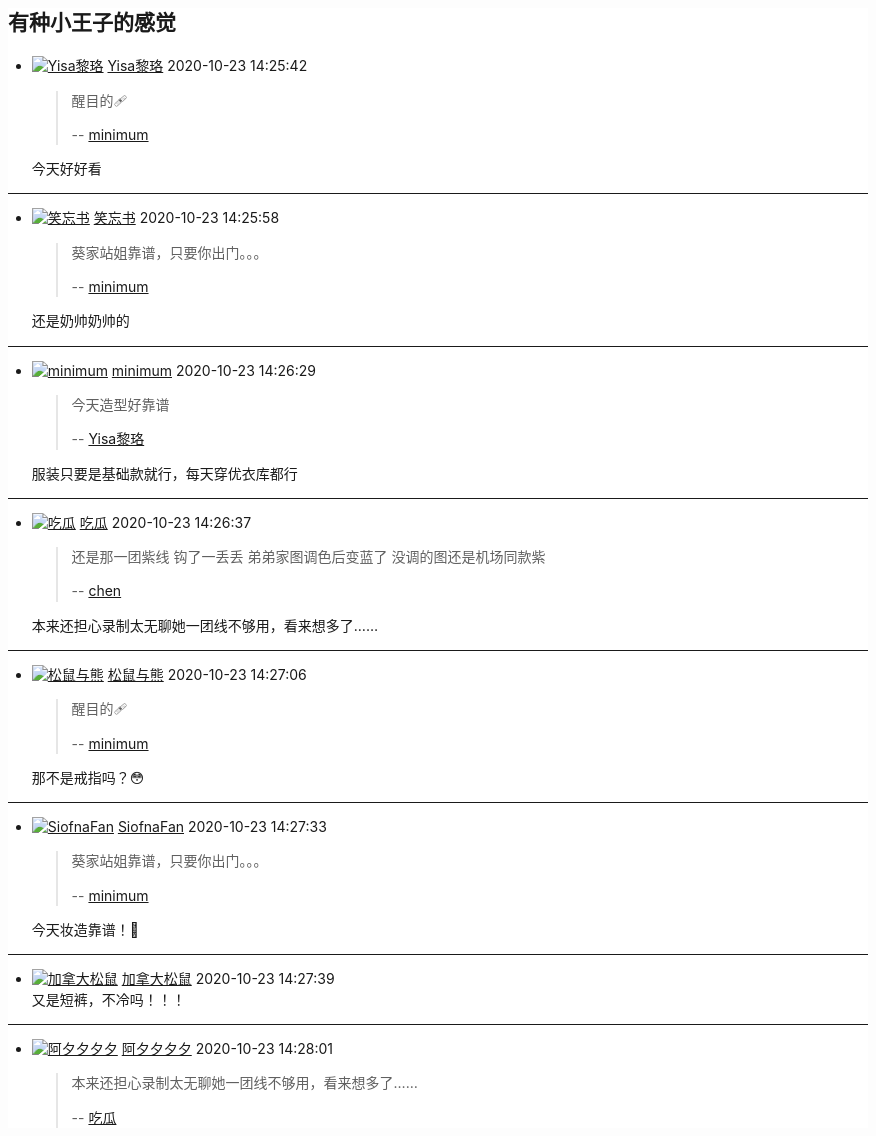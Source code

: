   有种小王子的感觉  
---
* [![Yisa黎珞](../../image/icon/u217273308-1.jpg)](https://www.douban.com/people/217273308/)    [Yisa黎珞](https://www.douban.com/people/217273308/)    2020-10-23 14:25:42  
  >醒目的🩹  
  >
  >-- [minimum](https://www.douban.com/people/218236166/)  
  
  今天好好看  
---
* [![笑忘书](../../image/icon/u40401623-2.jpg)](https://www.douban.com/people/40401623/)    [笑忘书](https://www.douban.com/people/40401623/)    2020-10-23 14:25:58  
  >葵家站姐靠谱，只要你出门。。。  
  >
  >-- [minimum](https://www.douban.com/people/218236166/)  
  
  还是奶帅奶帅的  
---
* [![minimum](../../image/icon/u218236166-1.jpg)](https://www.douban.com/people/218236166/)    [minimum](https://www.douban.com/people/218236166/)    2020-10-23 14:26:29  
  >今天造型好靠谱  
  >
  >-- [Yisa黎珞](https://www.douban.com/people/217273308/)  
  
  服装只要是基础款就行，每天穿优衣库都行  
---
* [![吃瓜](../../image/icon/u219893584-2.jpg)](https://www.douban.com/people/219893584/)    [吃瓜](https://www.douban.com/people/219893584/)    2020-10-23 14:26:37  
  >还是那一团紫线 钩了一丢丢 弟弟家图调色后变蓝了 没调的图还是机场同款紫  
  >
  >-- [chen](https://www.douban.com/people/179141216/)  
  
  本来还担心录制太无聊她一团线不够用，看来想多了……  
---
* [![松鼠与熊](../../image/icon/u168667402-2.jpg)](https://www.douban.com/people/168667402/)    [松鼠与熊](https://www.douban.com/people/168667402/)    2020-10-23 14:27:06  
  >醒目的🩹  
  >
  >-- [minimum](https://www.douban.com/people/218236166/)  
  
  那不是戒指吗？😳  
---
* [![SiofnaFan](../../image/icon/u180076918-2.jpg)](https://www.douban.com/people/180076918/)    [SiofnaFan](https://www.douban.com/people/180076918/)    2020-10-23 14:27:33  
  >葵家站姐靠谱，只要你出门。。。  
  >
  >-- [minimum](https://www.douban.com/people/218236166/)  
  
  今天妆造靠谱！🥰  
---
* [![加拿大松鼠](../../image/icon/u193265380-1.jpg)](https://www.douban.com/people/193265380/)    [加拿大松鼠](https://www.douban.com/people/193265380/)    2020-10-23 14:27:39  
  又是短裤，不冷吗！！！  
---
* [![阿夕夕夕夕](../../image/icon/u221568156-1.jpg)](https://www.douban.com/people/221568156/)    [阿夕夕夕夕](https://www.douban.com/people/221568156/)    2020-10-23 14:28:01  
  >本来还担心录制太无聊她一团线不够用，看来想多了……  
  >
  >-- [吃瓜](https://www.douban.com/people/219893584/)  
  